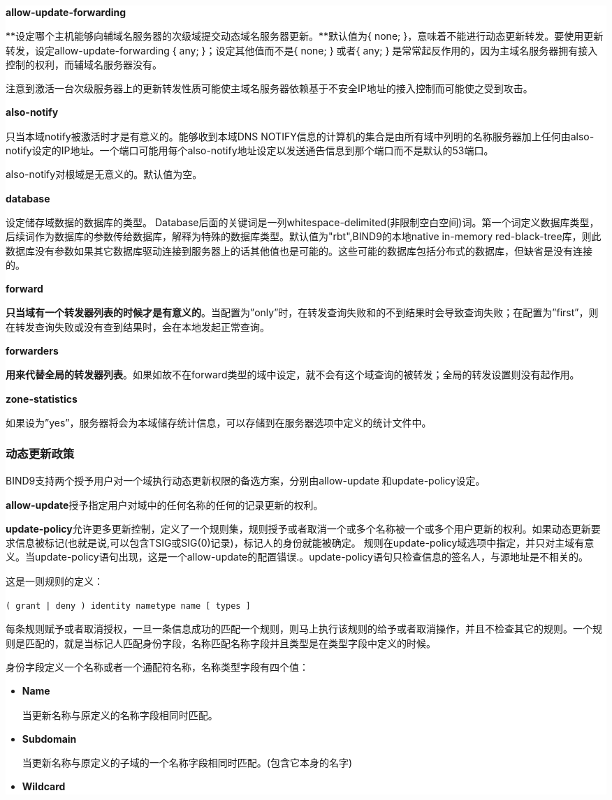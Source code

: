 **allow-update-forwarding**  

**设定哪个主机能够向辅域名服务器的次级域提交动态域名服务器更新。**默认值为{ none; }，意味着不能进行动态更新转发。要使用更新转发，设定allow-update-forwarding { any; }；设定其他值而不是{ none; } 或者{ any; } 是常常起反作用的，因为主域名服务器拥有接入控制的权利，而辅域名服务器没有。 

注意到激活一台次级服务器上的更新转发性质可能使主域名服务器依赖基于不安全IP地址的接入控制而可能使之受到攻击。 

**also-notify** 

只当本域notify被激活时才是有意义的。能够收到本域DNS NOTIFY信息的计算机的集合是由所有域中列明的名称服务器加上任何由also-notify设定的IP地址。一个端口可能用每个also-notify地址设定以发送通告信息到那个端口而不是默认的53端口。

also-notify对根域是无意义的。默认值为空。 

**database**  

设定储存域数据的数据库的类型。 Database后面的关键词是一列whitespace-delimited(非限制空白空间)词。第一个词定义数据库类型，后续词作为数据库的参数传给数据库，解释为特殊的数据库类型。默认值为"rbt",BIND9的本地native in-memory red-black-tree库，则此数据库没有参数如果其它数据库驱动连接到服务器上的话其他值也是可能的。这些可能的数据库包括分布式的数据库，但缺省是没有连接的。 

**forward**  

**只当域有一个转发器列表的时候才是有意义的**。当配置为”only”时，在转发查询失败和的不到结果时会导致查询失败；在配置为”first”，则在转发查询失败或没有查到结果时，会在本地发起正常查询。 

**forwarders**  

**用来代替全局的转发器列表**。如果如故不在forward类型的域中设定，就不会有这个域查询的被转发；全局的转发设置则没有起作用。 

**zone-statistics**  

如果设为”yes”，服务器将会为本域储存统计信息，可以存储到在服务器选项中定义的统计文件中。

### 动态更新政策 

BIND9支持两个授予用户对一个域执行动态更新权限的备选方案，分别由allow-update 和update-policy设定。 

**allow-update**授予指定用户对域中的任何名称的任何的记录更新的权利。 

**update-policy**允许更多更新控制，定义了一个规则集，规则授予或者取消一个或多个名称被一个或多个用户更新的权利。如果动态更新要求信息被标记(也就是说,可以包含TSIG或SIG(0)记录)，标记人的身份就能被确定。 规则在update-policy域选项中指定，并只对主域有意义。当update-policy语句出现，这是一个allow-update的配置错误.。update-policy语句只检查信息的签名人，与源地址是不相关的。 

这是一则规则的定义： 

```
( grant | deny ) identity nametype name [ types ]
```

每条规则赋予或者取消授权，一旦一条信息成功的匹配一个规则，则马上执行该规则的给予或者取消操作，并且不检查其它的规则。一个规则是匹配的，就是当标记人匹配身份字段，名称匹配名称字段并且类型是在类型字段中定义的时候。 

身份字段定义一个名称或者一个通配符名称，名称类型字段有四个值： 

- **Name** 

  当更新名称与原定义的名称字段相同时匹配。 

- **Subdomain** 

  当更新名称与原定义的子域的一个名称字段相同时匹配。(包含它本身的名字) 

- **Wildcard** 
